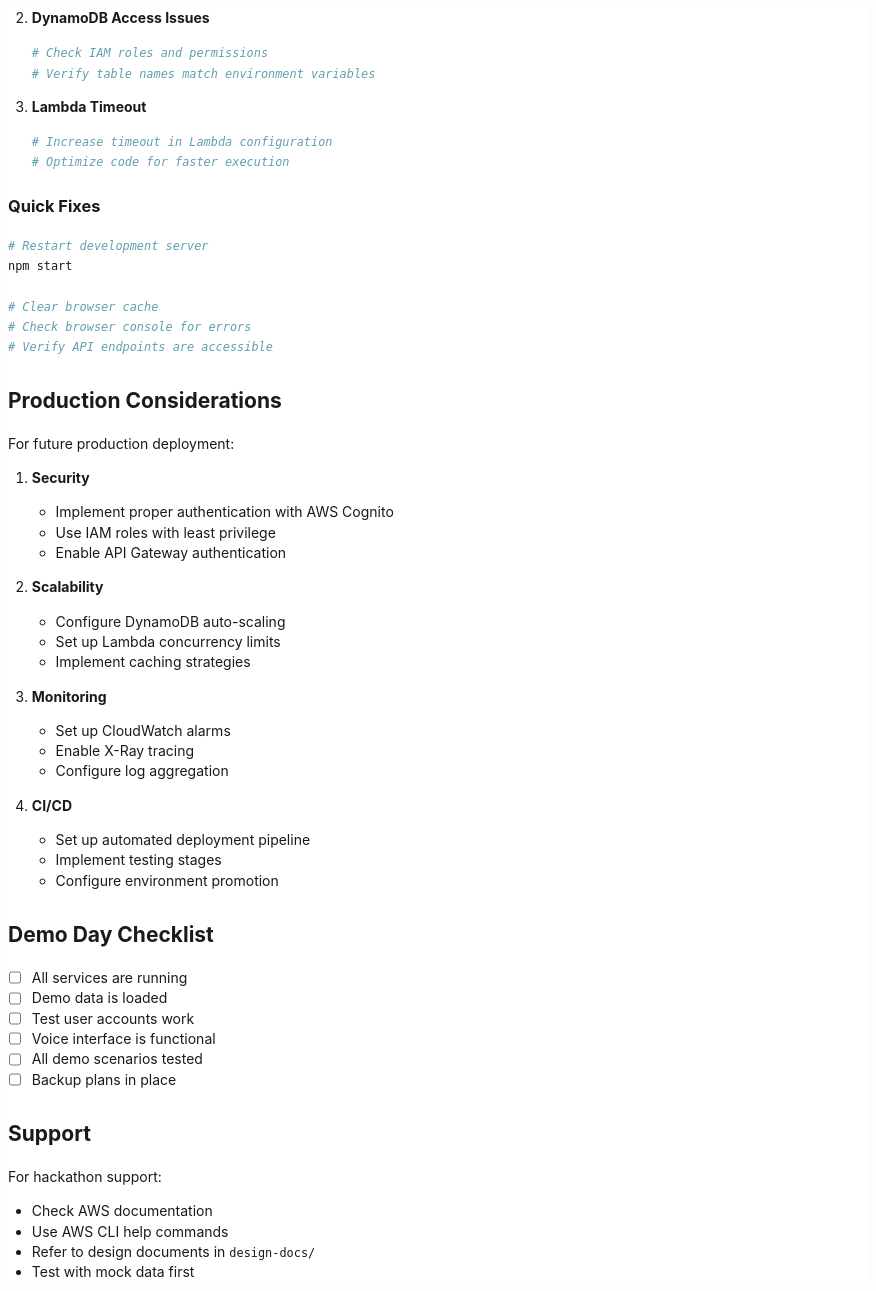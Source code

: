 2. **DynamoDB Access Issues**
   ```bash
   # Check IAM roles and permissions
   # Verify table names match environment variables
   ```

3. **Lambda Timeout**
   ```bash
   # Increase timeout in Lambda configuration
   # Optimize code for faster execution
   ```

### Quick Fixes

```bash
# Restart development server
npm start

# Clear browser cache
# Check browser console for errors
# Verify API endpoints are accessible
```

## Production Considerations

For future production deployment:

1. **Security**
   - Implement proper authentication with AWS Cognito
   - Use IAM roles with least privilege
   - Enable API Gateway authentication

2. **Scalability**
   - Configure DynamoDB auto-scaling
   - Set up Lambda concurrency limits
   - Implement caching strategies

3. **Monitoring**
   - Set up CloudWatch alarms
   - Enable X-Ray tracing
   - Configure log aggregation

4. **CI/CD**
   - Set up automated deployment pipeline
   - Implement testing stages
   - Configure environment promotion

## Demo Day Checklist

- [ ] All services are running
- [ ] Demo data is loaded
- [ ] Test user accounts work
- [ ] Voice interface is functional
- [ ] All demo scenarios tested
- [ ] Backup plans in place

## Support

For hackathon support:
- Check AWS documentation
- Use AWS CLI help commands
- Refer to design documents in `design-docs/`
- Test with mock data first
